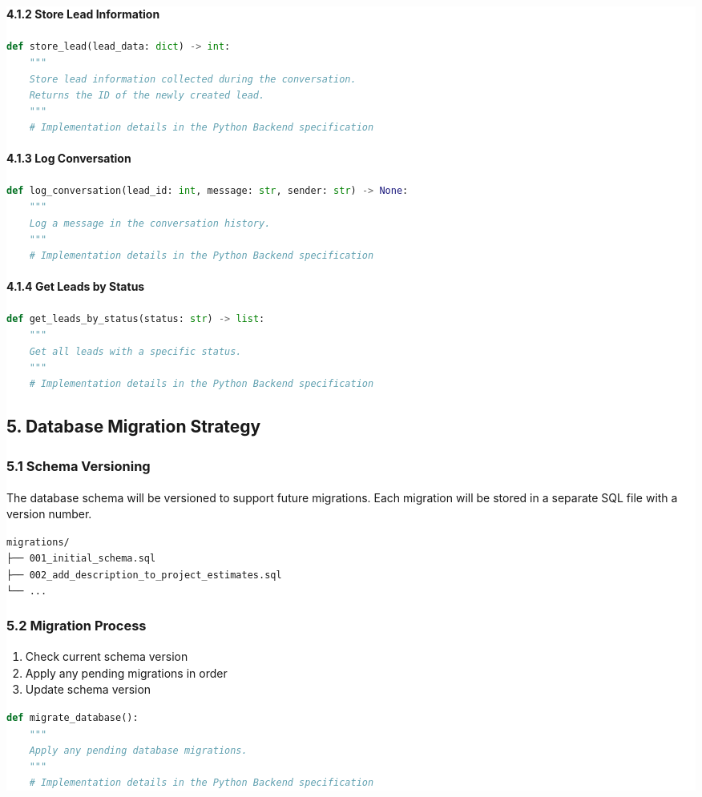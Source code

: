 #### 4.1.2 Store Lead Information

```python
def store_lead(lead_data: dict) -> int:
    """
    Store lead information collected during the conversation.
    Returns the ID of the newly created lead.
    """
    # Implementation details in the Python Backend specification
```

#### 4.1.3 Log Conversation

```python
def log_conversation(lead_id: int, message: str, sender: str) -> None:
    """
    Log a message in the conversation history.
    """
    # Implementation details in the Python Backend specification
```

#### 4.1.4 Get Leads by Status

```python
def get_leads_by_status(status: str) -> list:
    """
    Get all leads with a specific status.
    """
    # Implementation details in the Python Backend specification
```

## 5. Database Migration Strategy

### 5.1 Schema Versioning

The database schema will be versioned to support future migrations. Each migration will be stored in a separate SQL file with a version number.

```
migrations/
├── 001_initial_schema.sql
├── 002_add_description_to_project_estimates.sql
└── ...
```

### 5.2 Migration Process

1. Check current schema version
2. Apply any pending migrations in order
3. Update schema version

```python
def migrate_database():
    """
    Apply any pending database migrations.
    """
    # Implementation details in the Python Backend specification
```
